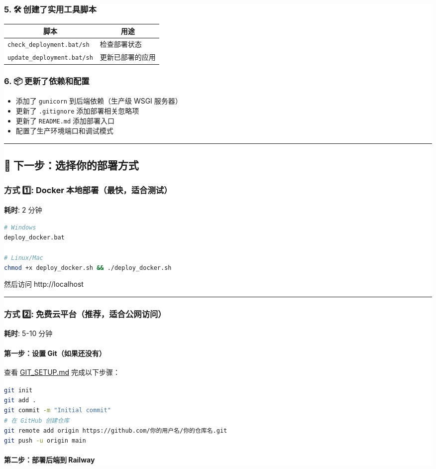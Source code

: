 ### 5. 🛠️ 创建了实用工具脚本

| 脚本 | 用途 |
|------|------|
| `check_deployment.bat/sh` | 检查部署状态 |
| `update_deployment.bat/sh` | 更新已部署的应用 |

### 6. 📦 更新了依赖和配置

- 添加了 `gunicorn` 到后端依赖（生产级 WSGI 服务器）
- 更新了 `.gitignore` 添加部署相关忽略项
- 更新了 `README.md` 添加部署入口
- 配置了生产环境端口和调试模式

---

## 🚀 下一步：选择你的部署方式

### 方式 1️⃣: Docker 本地部署（最快，适合测试）

**耗时**: 2 分钟

```bash
# Windows
deploy_docker.bat

# Linux/Mac
chmod +x deploy_docker.sh && ./deploy_docker.sh
```

然后访问 http://localhost

---

### 方式 2️⃣: 免费云平台（推荐，适合公网访问）

**耗时**: 5-10 分钟

#### 第一步：设置 Git（如果还没有）

查看 [GIT_SETUP.md](GIT_SETUP.md) 完成以下步骤：

```bash
git init
git add .
git commit -m "Initial commit"
# 在 GitHub 创建仓库
git remote add origin https://github.com/你的用户名/你的仓库名.git
git push -u origin main
```

#### 第二步：部署后端到 Railway
